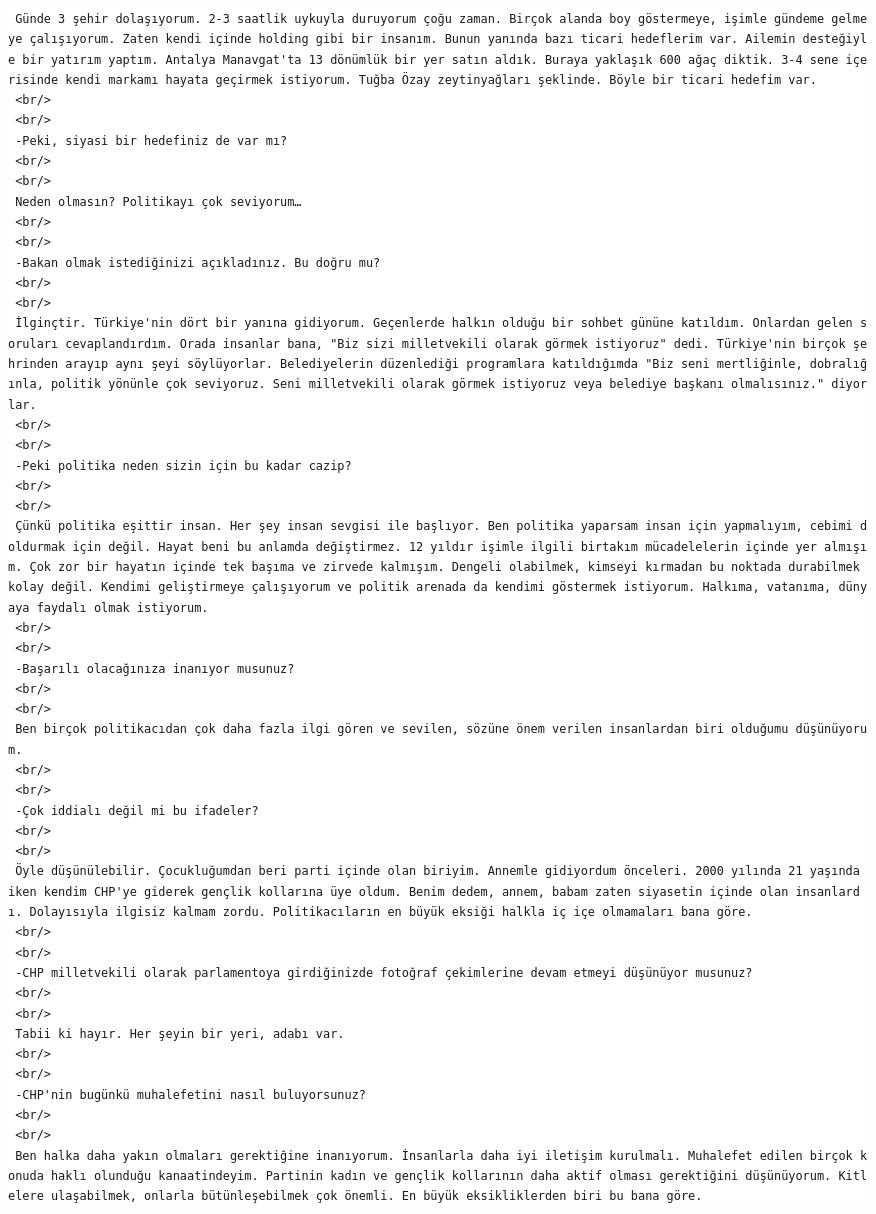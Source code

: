      Günde 3 şehir dolaşıyorum. 2-3 saatlik uykuyla duruyorum çoğu zaman. Birçok alanda boy göstermeye, işimle gündeme gelmeye çalışıyorum. Zaten kendi içinde holding gibi bir insanım. Bunun yanında bazı ticari hedeflerim var. Ailemin desteğiyle bir yatırım yaptım. Antalya Manavgat'ta 13 dönümlük bir yer satın aldık. Buraya yaklaşık 600 ağaç diktik. 3-4 sene içerisinde kendi markamı hayata geçirmek istiyorum. Tuğba Özay zeytinyağları şeklinde. Böyle bir ticari hedefim var.
     <br/>
     <br/>
     -Peki, siyasi bir hedefiniz de var mı?
     <br/>
     <br/>
     Neden olmasın? Politikayı çok seviyorum…
     <br/>
     <br/>
     -Bakan olmak istediğinizi açıkladınız. Bu doğru mu?
     <br/>
     <br/>
     İlginçtir. Türkiye'nin dört bir yanına gidiyorum. Geçenlerde halkın olduğu bir sohbet gününe katıldım. Onlardan gelen soruları cevaplandırdım. Orada insanlar bana, "Biz sizi milletvekili olarak görmek istiyoruz" dedi. Türkiye'nin birçok şehrinden arayıp aynı şeyi söylüyorlar. Belediyelerin düzenlediği programlara katıldığımda "Biz seni mertliğinle, dobralığınla, politik yönünle çok seviyoruz. Seni milletvekili olarak görmek istiyoruz veya belediye başkanı olmalısınız." diyorlar.
     <br/>
     <br/>
     -Peki politika neden sizin için bu kadar cazip?
     <br/>
     <br/>
     Çünkü politika eşittir insan. Her şey insan sevgisi ile başlıyor. Ben politika yaparsam insan için yapmalıyım, cebimi doldurmak için değil. Hayat beni bu anlamda değiştirmez. 12 yıldır işimle ilgili birtakım mücadelelerin içinde yer almışım. Çok zor bir hayatın içinde tek başıma ve zirvede kalmışım. Dengeli olabilmek, kimseyi kırmadan bu noktada durabilmek kolay değil. Kendimi geliştirmeye çalışıyorum ve politik arenada da kendimi göstermek istiyorum. Halkıma, vatanıma, dünyaya faydalı olmak istiyorum.
     <br/>
     <br/>
     -Başarılı olacağınıza inanıyor musunuz?
     <br/>
     <br/>
     Ben birçok politikacıdan çok daha fazla ilgi gören ve sevilen, sözüne önem verilen insanlardan biri olduğumu düşünüyorum.
     <br/>
     <br/>
     -Çok iddialı değil mi bu ifadeler?
     <br/>
     <br/>
     Öyle düşünülebilir. Çocukluğumdan beri parti içinde olan biriyim. Annemle gidiyordum önceleri. 2000 yılında 21 yaşında iken kendim CHP'ye giderek gençlik kollarına üye oldum. Benim dedem, annem, babam zaten siyasetin içinde olan insanlardı. Dolayısıyla ilgisiz kalmam zordu. Politikacıların en büyük eksiği halkla iç içe olmamaları bana göre.
     <br/>
     <br/>
     -CHP milletvekili olarak parlamentoya girdiğinizde fotoğraf çekimlerine devam etmeyi düşünüyor musunuz?
     <br/>
     <br/>
     Tabii ki hayır. Her şeyin bir yeri, adabı var.
     <br/>
     <br/>
     -CHP'nin bugünkü muhalefetini nasıl buluyorsunuz?
     <br/>
     <br/>
     Ben halka daha yakın olmaları gerektiğine inanıyorum. İnsanlarla daha iyi iletişim kurulmalı. Muhalefet edilen birçok konuda haklı olunduğu kanaatindeyim. Partinin kadın ve gençlik kollarının daha aktif olması gerektiğini düşünüyorum. Kitlelere ulaşabilmek, onlarla bütünleşebilmek çok önemli. En büyük eksikliklerden biri bu bana göre.